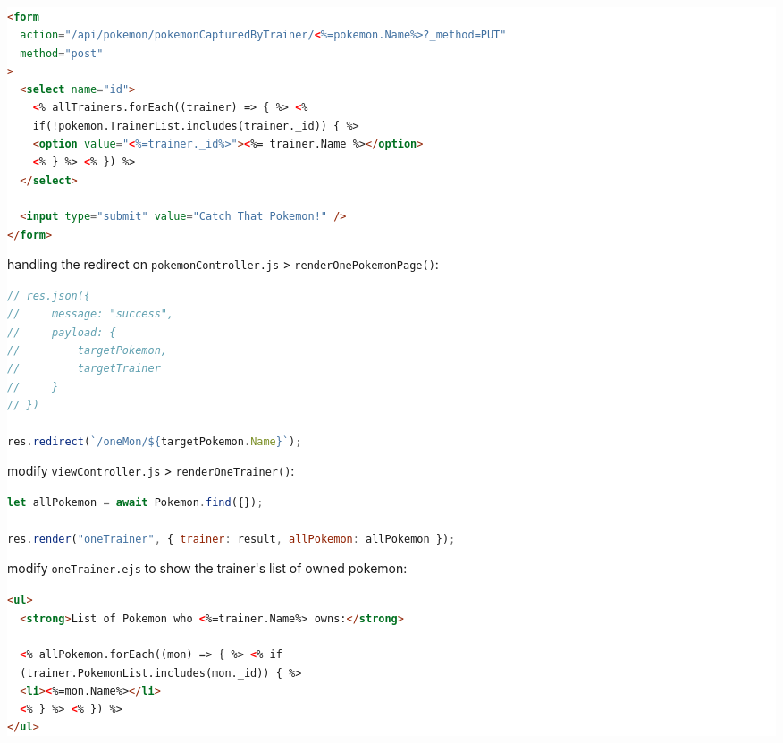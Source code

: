 ```html
<form
  action="/api/pokemon/pokemonCapturedByTrainer/<%=pokemon.Name%>?_method=PUT"
  method="post"
>
  <select name="id">
    <% allTrainers.forEach((trainer) => { %> <%
    if(!pokemon.TrainerList.includes(trainer._id)) { %>
    <option value="<%=trainer._id%>"><%= trainer.Name %></option>
    <% } %> <% }) %>
  </select>

  <input type="submit" value="Catch That Pokemon!" />
</form>
```

handling the redirect on `pokemonController.js` > `renderOnePokemonPage()`:

```js
// res.json({
//     message: "success",
//     payload: {
//         targetPokemon,
//         targetTrainer
//     }
// })

res.redirect(`/oneMon/${targetPokemon.Name}`);
```

modify `viewController.js` > `renderOneTrainer()`:

```js
let allPokemon = await Pokemon.find({});

res.render("oneTrainer", { trainer: result, allPokemon: allPokemon });
```

modify `oneTrainer.ejs` to show the trainer's list of owned pokemon:

```html
<ul>
  <strong>List of Pokemon who <%=trainer.Name%> owns:</strong>

  <% allPokemon.forEach((mon) => { %> <% if
  (trainer.PokemonList.includes(mon._id)) { %>
  <li><%=mon.Name%></li>
  <% } %> <% }) %>
</ul>
```
